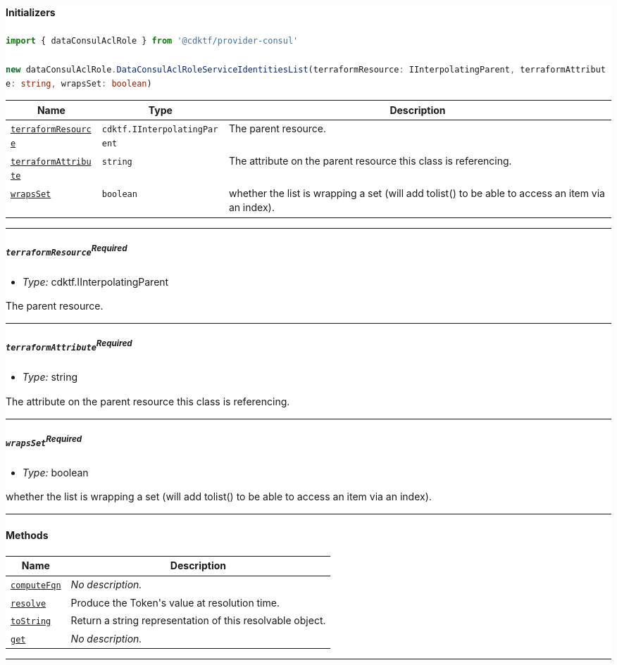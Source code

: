 #### Initializers <a name="Initializers" id="@cdktf/provider-consul.dataConsulAclRole.DataConsulAclRoleServiceIdentitiesList.Initializer"></a>

```typescript
import { dataConsulAclRole } from '@cdktf/provider-consul'

new dataConsulAclRole.DataConsulAclRoleServiceIdentitiesList(terraformResource: IInterpolatingParent, terraformAttribute: string, wrapsSet: boolean)
```

| **Name** | **Type** | **Description** |
| --- | --- | --- |
| <code><a href="#@cdktf/provider-consul.dataConsulAclRole.DataConsulAclRoleServiceIdentitiesList.Initializer.parameter.terraformResource">terraformResource</a></code> | <code>cdktf.IInterpolatingParent</code> | The parent resource. |
| <code><a href="#@cdktf/provider-consul.dataConsulAclRole.DataConsulAclRoleServiceIdentitiesList.Initializer.parameter.terraformAttribute">terraformAttribute</a></code> | <code>string</code> | The attribute on the parent resource this class is referencing. |
| <code><a href="#@cdktf/provider-consul.dataConsulAclRole.DataConsulAclRoleServiceIdentitiesList.Initializer.parameter.wrapsSet">wrapsSet</a></code> | <code>boolean</code> | whether the list is wrapping a set (will add tolist() to be able to access an item via an index). |

---

##### `terraformResource`<sup>Required</sup> <a name="terraformResource" id="@cdktf/provider-consul.dataConsulAclRole.DataConsulAclRoleServiceIdentitiesList.Initializer.parameter.terraformResource"></a>

- *Type:* cdktf.IInterpolatingParent

The parent resource.

---

##### `terraformAttribute`<sup>Required</sup> <a name="terraformAttribute" id="@cdktf/provider-consul.dataConsulAclRole.DataConsulAclRoleServiceIdentitiesList.Initializer.parameter.terraformAttribute"></a>

- *Type:* string

The attribute on the parent resource this class is referencing.

---

##### `wrapsSet`<sup>Required</sup> <a name="wrapsSet" id="@cdktf/provider-consul.dataConsulAclRole.DataConsulAclRoleServiceIdentitiesList.Initializer.parameter.wrapsSet"></a>

- *Type:* boolean

whether the list is wrapping a set (will add tolist() to be able to access an item via an index).

---

#### Methods <a name="Methods" id="Methods"></a>

| **Name** | **Description** |
| --- | --- |
| <code><a href="#@cdktf/provider-consul.dataConsulAclRole.DataConsulAclRoleServiceIdentitiesList.computeFqn">computeFqn</a></code> | *No description.* |
| <code><a href="#@cdktf/provider-consul.dataConsulAclRole.DataConsulAclRoleServiceIdentitiesList.resolve">resolve</a></code> | Produce the Token's value at resolution time. |
| <code><a href="#@cdktf/provider-consul.dataConsulAclRole.DataConsulAclRoleServiceIdentitiesList.toString">toString</a></code> | Return a string representation of this resolvable object. |
| <code><a href="#@cdktf/provider-consul.dataConsulAclRole.DataConsulAclRoleServiceIdentitiesList.get">get</a></code> | *No description.* |

---